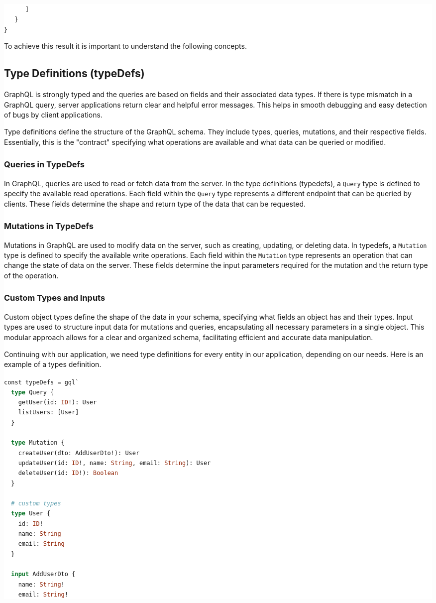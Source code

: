 ```javascript
      ]
   }
}
```

To achieve this result it is important to understand the following concepts.

## Type Definitions (typeDefs)

GraphQL is strongly typed and the queries are based on fields and their associated data types. If there is type mismatch in a GraphQL query, server applications return clear and helpful error messages. This helps in smooth debugging and easy detection of bugs by client applications.

Type definitions define the structure of the GraphQL schema. They include types, queries, mutations, and their respective fields. Essentially, this is the "contract" specifying what operations are available and what data can be queried or modified.

### Queries in TypeDefs

In GraphQL, queries are used to read or fetch data from the server. In the type definitions (typedefs), a `Query` type is defined to specify the available read operations. Each field within the `Query` type represents a different endpoint that can be queried by clients. These fields determine the shape and return type of the data that can be requested.

### Mutations in TypeDefs

Mutations in GraphQL are used to modify data on the server, such as creating, updating, or deleting data. In typedefs, a `Mutation` type is defined to specify the available write operations. Each field within the `Mutation` type represents an operation that can change the state of data on the server. These fields determine the input parameters required for the mutation and the return type of the operation.

### Custom Types and Inputs

Custom object types define the shape of the data in your schema, specifying what fields an object has and their types. Input types are used to structure input data for mutations and queries, encapsulating all necessary parameters in a single object. This modular approach allows for a clear and organized schema, facilitating efficient and accurate data manipulation.

Continuing with our application, we need type definitions for every entity in our application, depending on our needs. Here is an example of a types definition.

```graphql
const typeDefs = gql`
  type Query {
    getUser(id: ID!): User
    listUsers: [User]
  }

  type Mutation {
    createUser(dto: AddUserDto!): User
    updateUser(id: ID!, name: String, email: String): User
    deleteUser(id: ID!): Boolean
  }

  # custom types
  type User {
    id: ID!
    name: String
    email: String
  }

  input AddUserDto {
    name: String!
    email: String!
```